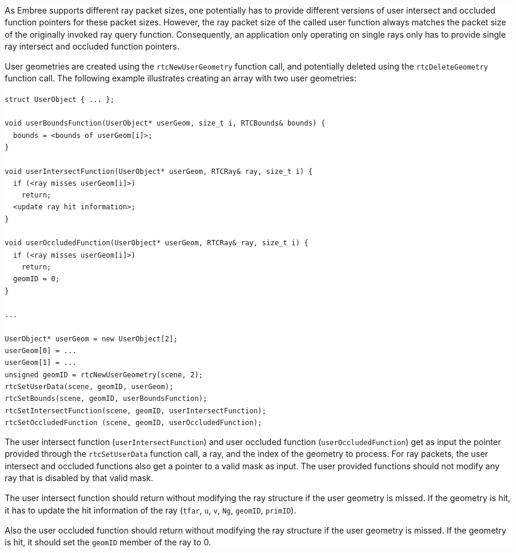 As Embree supports different ray packet sizes, one potentially has to
provide different versions of user intersect and occluded function
pointers for these packet sizes. However, the ray packet size of the
called user function always matches the packet size of the originally
invoked ray query function. Consequently, an application only operating
on single rays only has to provide single ray intersect and occluded
function pointers.

User geometries are created using the `rtcNewUserGeometry` function
call, and potentially deleted using the `rtcDeleteGeometry` function
call. The following example illustrates creating an array with two user
geometries:

    struct UserObject { ... };

    void userBoundsFunction(UserObject* userGeom, size_t i, RTCBounds& bounds) {
      bounds = <bounds of userGeom[i]>;
    }

    void userIntersectFunction(UserObject* userGeom, RTCRay& ray, size_t i) {
      if (<ray misses userGeom[i]>)
        return;
      <update ray hit information>;
    }

    void userOccludedFunction(UserObject* userGeom, RTCRay& ray, size_t i) {
      if (<ray misses userGeom[i]>)
        return;
      geomID = 0;
    }

    ...

    UserObject* userGeom = new UserObject[2];
    userGeom[0] = ...
    userGeom[1] = ...
    unsigned geomID = rtcNewUserGeometry(scene, 2);
    rtcSetUserData(scene, geomID, userGeom);
    rtcSetBounds(scene, geomID, userBoundsFunction);
    rtcSetIntersectFunction(scene, geomID, userIntersectFunction);
    rtcSetOccludedFunction (scene, geomID, userOccludedFunction);

The user intersect function (`userIntersectFunction`) and user occluded
function (`userOccludedFunction`) get as input the pointer provided
through the `rtcSetUserData` function call, a ray, and the index of the
geometry to process. For ray packets, the user intersect and occluded
functions also get a pointer to a valid mask as input. The user provided
functions should not modify any ray that is disabled by that valid mask.

The user intersect function should return without modifying the ray
structure if the user geometry is missed. If the geometry is hit, it has
to update the hit information of the ray (`tfar`, `u`, `v`, `Ng`,
`geomID`, `primID`).

Also the user occluded function should return without modifying the ray
structure if the user geometry is missed. If the geometry is hit, it
should set the `geomID` member of the ray to 0.
